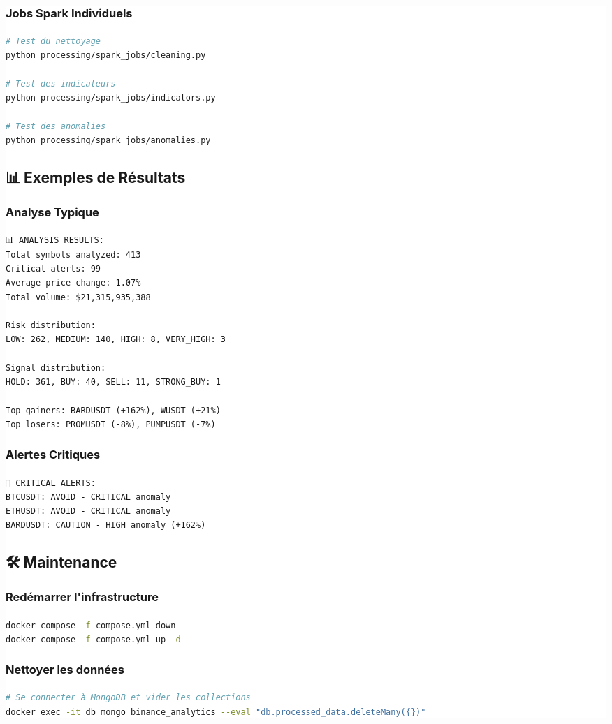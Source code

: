 ### **Jobs Spark Individuels**
```bash
# Test du nettoyage
python processing/spark_jobs/cleaning.py

# Test des indicateurs
python processing/spark_jobs/indicators.py

# Test des anomalies
python processing/spark_jobs/anomalies.py
```

## 📊 Exemples de Résultats

### **Analyse Typique**
```
📊 ANALYSIS RESULTS:
Total symbols analyzed: 413
Critical alerts: 99
Average price change: 1.07%
Total volume: $21,315,935,388

Risk distribution:
LOW: 262, MEDIUM: 140, HIGH: 8, VERY_HIGH: 3

Signal distribution:
HOLD: 361, BUY: 40, SELL: 11, STRONG_BUY: 1

Top gainers: BARDUSDT (+162%), WUSDT (+21%)
Top losers: PROMUSDT (-8%), PUMPUSDT (-7%)
```

### **Alertes Critiques**
```
🚨 CRITICAL ALERTS:
BTCUSDT: AVOID - CRITICAL anomaly
ETHUSDT: AVOID - CRITICAL anomaly
BARDUSDT: CAUTION - HIGH anomaly (+162%)
```

## 🛠️ Maintenance

### **Redémarrer l'infrastructure**
```bash
docker-compose -f compose.yml down
docker-compose -f compose.yml up -d
```

### **Nettoyer les données**
```bash
# Se connecter à MongoDB et vider les collections
docker exec -it db mongo binance_analytics --eval "db.processed_data.deleteMany({})"
```
